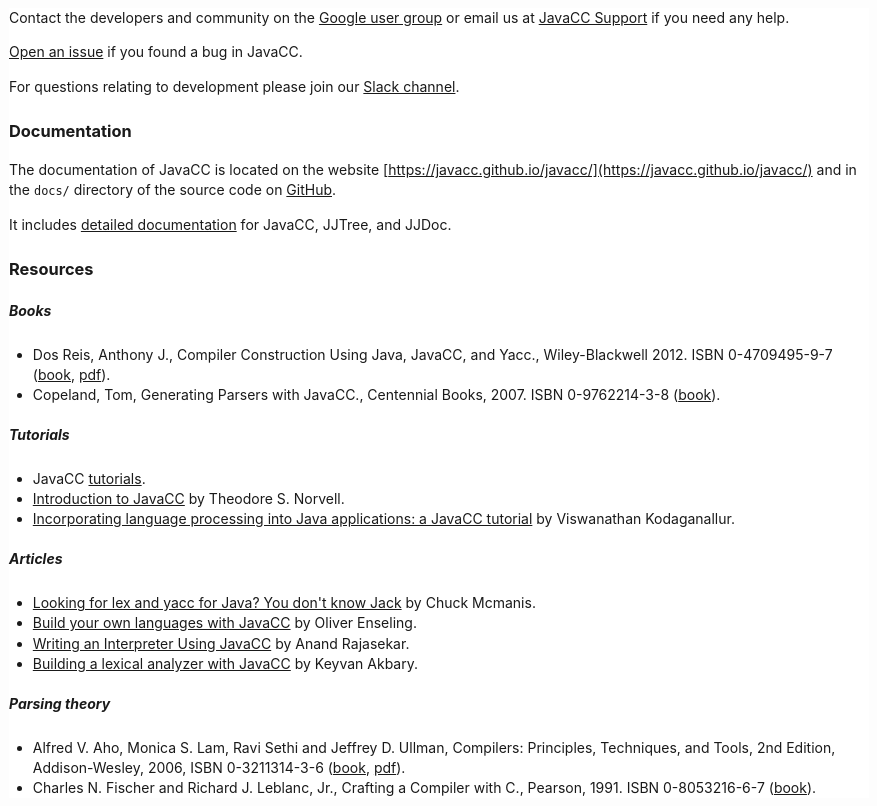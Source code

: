 Contact the developers and community on the [Google user group](https://groups.google.com/forum/#!forum/javacc-users) or email us at [JavaCC Support](mailto:support@javacc.org) if you need any help.

[Open an issue](https://github.com/javacc/javacc/issues) if you found a bug in JavaCC.

For questions relating to development please join our [Slack channel](https://javacc.slack.com/).

### Documentation

The documentation of JavaCC is located on the website [https://javacc.github.io/javacc/](https://javacc.github.io/javacc/) and in the `docs/` directory of the source code on [GitHub](https://github.com/javacc/javacc).

It includes [detailed documentation](docs/documentation/index.md) for JavaCC, JJTree, and JJDoc.

### Resources

##### Books

* Dos Reis, Anthony J., Compiler Construction Using Java, JavaCC, and Yacc., Wiley-Blackwell 2012. ISBN 0-4709495-9-7 ([book](https://www.amazon.co.uk/Compiler-Construction-Using-Java-JavaCC/dp/0470949597), [pdf](https://doc.lagout.org/programmation/Java/Compiler%20Construction%20using%20Java%2C%20JavaCC%2C%20and%20YACC%20%5BReis%202011-12-20%5D.pdf)).
* Copeland, Tom, Generating Parsers with JavaCC., Centennial Books, 2007. ISBN 0-9762214-3-8 ([book](https://www.amazon.com/Generating-Parsers-JavaCC-Easy-Use/dp/0976221438)).

##### Tutorials

* JavaCC [tutorials](docs/tutorials/index.md).
* [Introduction to JavaCC](https://www.engr.mun.ca/~theo/JavaCC-Tutorial/javacc-tutorial.pdf) by Theodore S. Norvell.
* [Incorporating language processing into Java applications: a JavaCC tutorial](https://ieeexplore.ieee.org/document/1309649) by Viswanathan Kodaganallur.

##### Articles

* [Looking for lex and yacc for Java? You don't know Jack](https://www.javaworld.com/article/2077315/looking-for-lex-and-yacc-for-java--you-don-t-know-jack.html) by Chuck Mcmanis.
* [Build your own languages with JavaCC](https://www.javaworld.com/article/2076269/build-your-own-languages-with-javacc.html) by Oliver Enseling.
* [Writing an Interpreter Using JavaCC](https://anandsekar.github.io/writing-an-interpretter-using-javacc/) by Anand Rajasekar.
* [Building a lexical analyzer with JavaCC](http://kiwwito.com/build-a-lexical-analyzer-with-javacc/) by Keyvan Akbary.

##### Parsing theory

* Alfred V. Aho, Monica S. Lam, Ravi Sethi and Jeffrey D. Ullman, Compilers: Principles, Techniques, and Tools, 2nd Edition, Addison-Wesley, 2006, ISBN 0-3211314-3-6 ([book](https://www.amazon.co.uk/Compilers-Principles-Techniques-Tools-2nd/dp/0321131436), [pdf](https://github.com/germanoa/compiladores/blob/master/doc/ebook/Compilers%20Principles%2C%20Techniques%2C%20and%20Tools%20-%202nd%20Edition%20-%20Alfred%20V.%20Aho.pdf)).
* Charles N. Fischer and Richard J. Leblanc, Jr., Crafting a Compiler with C., Pearson, 1991. ISBN 0-8053216-6-7 ([book](https://www.amazon.co.uk/Crafting-Compiler-Charles-N-Fischer/dp/0805321667)).
